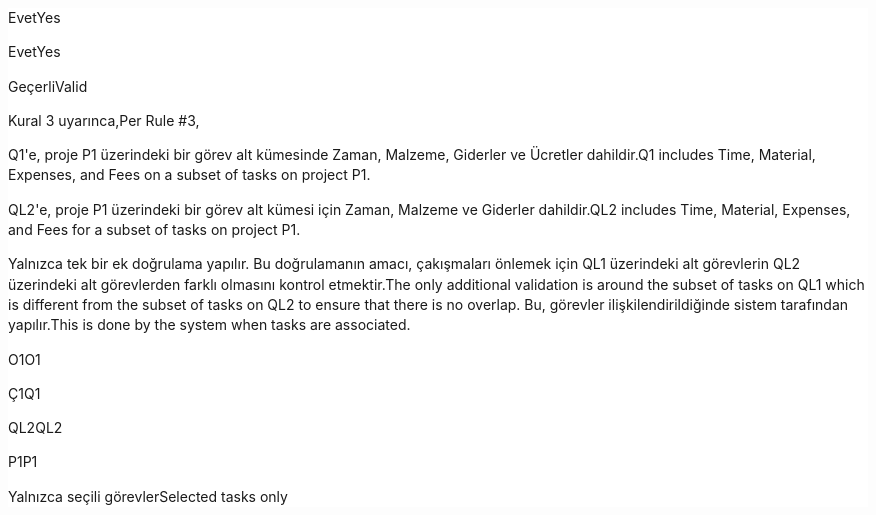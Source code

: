 <span data-ttu-id="2de7a-291">Evet</span><span class="sxs-lookup"><span data-stu-id="2de7a-291">Yes</span></span> </p>
            </td>
            <td width="41" valign="top">
                <p>
<span data-ttu-id="2de7a-292">Evet</span><span class="sxs-lookup"><span data-stu-id="2de7a-292">Yes</span></span> </p>
            </td>
            <td width="49" rowspan="2" valign="top">
                <p>
<span data-ttu-id="2de7a-293">Geçerli</span><span class="sxs-lookup"><span data-stu-id="2de7a-293">Valid</span></span> </p>
            </td>
            <td width="200" rowspan="2" valign="top">
                <p>
<span data-ttu-id="2de7a-294">Kural 3 uyarınca,</span><span class="sxs-lookup"><span data-stu-id="2de7a-294">Per Rule #3,</span></span> </p>
                <p>
<span data-ttu-id="2de7a-295">Q1'e, proje P1 üzerindeki bir görev alt kümesinde Zaman, Malzeme, Giderler ve Ücretler dahildir.</span><span class="sxs-lookup"><span data-stu-id="2de7a-295">Q1 includes Time, Material, Expenses, and Fees on a subset of tasks on project P1.</span></span>
                </p>
                <p>
<span data-ttu-id="2de7a-296">QL2'e, proje P1 üzerindeki bir görev alt kümesi için Zaman, Malzeme ve Giderler dahildir.</span><span class="sxs-lookup"><span data-stu-id="2de7a-296">QL2 includes Time, Material, Expenses, and Fees for a subset of tasks on project P1.</span></span>
                </p>
                <p>
<span data-ttu-id="2de7a-297">Yalnızca tek bir ek doğrulama yapılır. Bu doğrulamanın amacı, çakışmaları önlemek için QL1 üzerindeki alt görevlerin QL2 üzerindeki alt görevlerden farklı olmasını kontrol etmektir.</span><span class="sxs-lookup"><span data-stu-id="2de7a-297">The only additional validation is around the subset of tasks on QL1 which is different from the subset of tasks on QL2 to ensure that there is no overlap.</span></span> <span data-ttu-id="2de7a-298">Bu, görevler ilişkilendirildiğinde sistem tarafından yapılır.</span><span class="sxs-lookup"><span data-stu-id="2de7a-298">This is done by the system when tasks are associated.</span></span>
                </p>
            </td>
        </tr>
        <tr>
            <td width="59" valign="top">
                <p>
<span data-ttu-id="2de7a-299">O1</span><span class="sxs-lookup"><span data-stu-id="2de7a-299">O1</span></span> </p>
            </td>
            <td width="39" valign="top">
                <p>
<span data-ttu-id="2de7a-300">Ç1</span><span class="sxs-lookup"><span data-stu-id="2de7a-300">Q1</span></span> </p>
            </td>
            <td width="40" valign="top">
                <p>
<span data-ttu-id="2de7a-301">QL2</span><span class="sxs-lookup"><span data-stu-id="2de7a-301">QL2</span></span> </p>
            </td>
            <td width="41" valign="top">
                <p>
<span data-ttu-id="2de7a-302">P1</span><span class="sxs-lookup"><span data-stu-id="2de7a-302">P1</span></span> </p>
            </td>
            <td width="77" valign="top">
                <p>
<span data-ttu-id="2de7a-303">Yalnızca seçili görevler</span><span class="sxs-lookup"><span data-stu-id="2de7a-303">Selected tasks only</span></span> </p>
            </td>